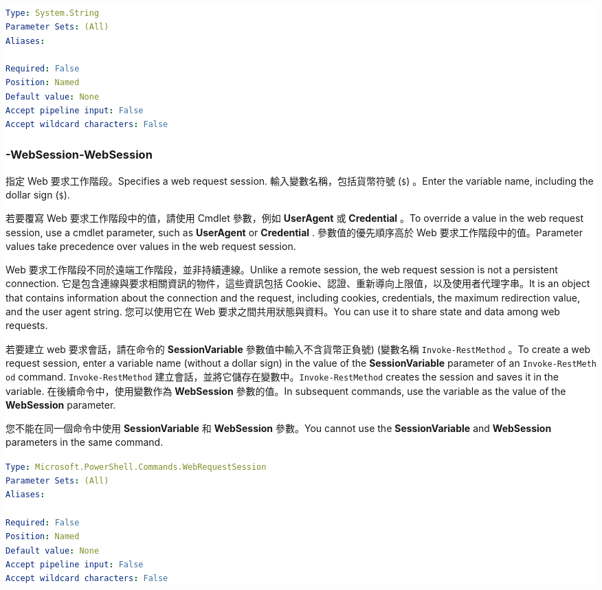 ```yaml
Type: System.String
Parameter Sets: (All)
Aliases:

Required: False
Position: Named
Default value: None
Accept pipeline input: False
Accept wildcard characters: False
```

### <span data-ttu-id="520e7-248">-WebSession</span><span class="sxs-lookup"><span data-stu-id="520e7-248">-WebSession</span></span>

<span data-ttu-id="520e7-249">指定 Web 要求工作階段。</span><span class="sxs-lookup"><span data-stu-id="520e7-249">Specifies a web request session.</span></span> <span data-ttu-id="520e7-250">輸入變數名稱，包括貨幣符號 (`$`) 。</span><span class="sxs-lookup"><span data-stu-id="520e7-250">Enter the variable name, including the dollar sign (`$`).</span></span>

<span data-ttu-id="520e7-251">若要覆寫 Web 要求工作階段中的值，請使用 Cmdlet 參數，例如 **UserAgent** 或 **Credential** 。</span><span class="sxs-lookup"><span data-stu-id="520e7-251">To override a value in the web request session, use a cmdlet parameter, such as **UserAgent** or **Credential** .</span></span> <span data-ttu-id="520e7-252">參數值的優先順序高於 Web 要求工作階段中的值。</span><span class="sxs-lookup"><span data-stu-id="520e7-252">Parameter values take precedence over values in the web request session.</span></span>

<span data-ttu-id="520e7-253">Web 要求工作階段不同於遠端工作階段，並非持續連線。</span><span class="sxs-lookup"><span data-stu-id="520e7-253">Unlike a remote session, the web request session is not a persistent connection.</span></span> <span data-ttu-id="520e7-254">它是包含連線與要求相關資訊的物件，這些資訊包括 Cookie、認證、重新導向上限值，以及使用者代理字串。</span><span class="sxs-lookup"><span data-stu-id="520e7-254">It is an object that contains information about the connection and the request, including cookies, credentials, the maximum redirection value, and the user agent string.</span></span> <span data-ttu-id="520e7-255">您可以使用它在 Web 要求之間共用狀態與資料。</span><span class="sxs-lookup"><span data-stu-id="520e7-255">You can use it to share state and data among web requests.</span></span>

<span data-ttu-id="520e7-256">若要建立 web 要求會話，請在命令的 **SessionVariable** 參數值中輸入不含貨幣正負號)  (變數名稱 `Invoke-RestMethod` 。</span><span class="sxs-lookup"><span data-stu-id="520e7-256">To create a web request session, enter a variable name (without a dollar sign) in the value of the **SessionVariable** parameter of an `Invoke-RestMethod` command.</span></span> <span data-ttu-id="520e7-257">`Invoke-RestMethod` 建立會話，並將它儲存在變數中。</span><span class="sxs-lookup"><span data-stu-id="520e7-257">`Invoke-RestMethod` creates the session and saves it in the variable.</span></span> <span data-ttu-id="520e7-258">在後續命令中，使用變數作為 **WebSession** 參數的值。</span><span class="sxs-lookup"><span data-stu-id="520e7-258">In subsequent commands, use the variable as the value of the **WebSession** parameter.</span></span>

<span data-ttu-id="520e7-259">您不能在同一個命令中使用 **SessionVariable** 和 **WebSession** 參數。</span><span class="sxs-lookup"><span data-stu-id="520e7-259">You cannot use the **SessionVariable** and **WebSession** parameters in the same command.</span></span>

```yaml
Type: Microsoft.PowerShell.Commands.WebRequestSession
Parameter Sets: (All)
Aliases:

Required: False
Position: Named
Default value: None
Accept pipeline input: False
Accept wildcard characters: False
```
